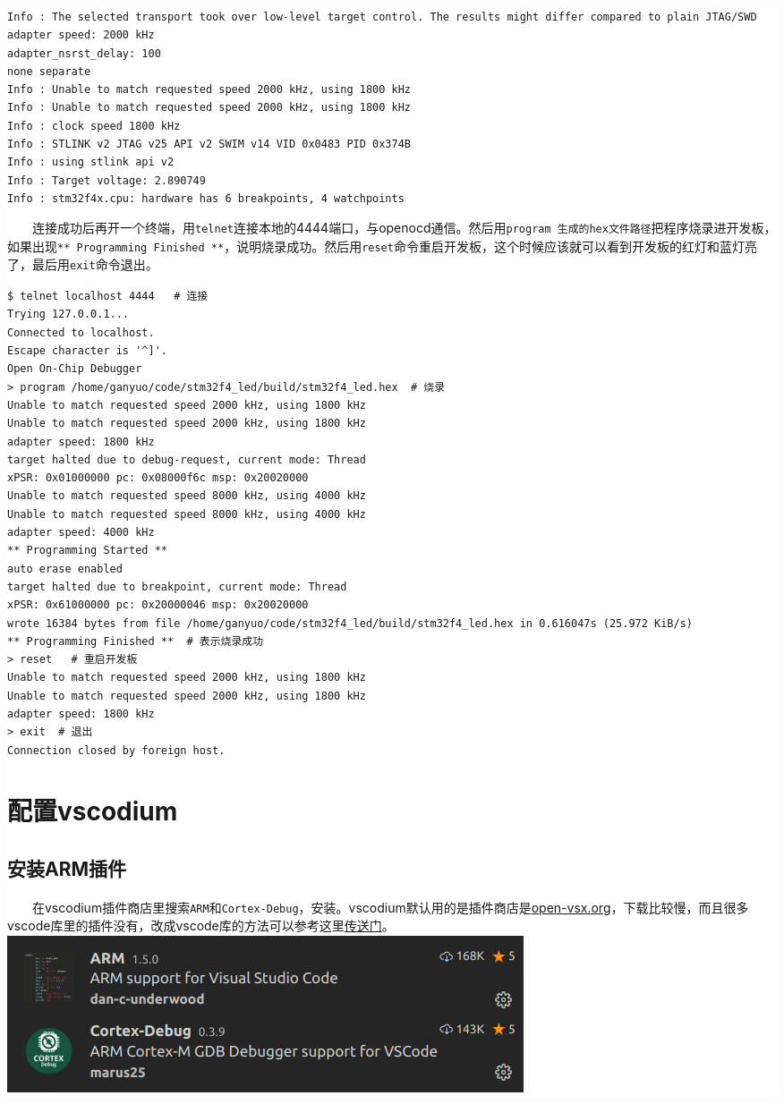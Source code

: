 ```shell
Info : The selected transport took over low-level target control. The results might differ compared to plain JTAG/SWD
adapter speed: 2000 kHz
adapter_nsrst_delay: 100
none separate
Info : Unable to match requested speed 2000 kHz, using 1800 kHz
Info : Unable to match requested speed 2000 kHz, using 1800 kHz
Info : clock speed 1800 kHz
Info : STLINK v2 JTAG v25 API v2 SWIM v14 VID 0x0483 PID 0x374B
Info : using stlink api v2
Info : Target voltage: 2.890749
Info : stm32f4x.cpu: hardware has 6 breakpoints, 4 watchpoints
```

&emsp;&emsp;连接成功后再开一个终端，用`telnet`连接本地的4444端口，与openocd通信。然后用`program 生成的hex文件路径`把程序烧录进开发板，如果出现`** Programming Finished **`，说明烧录成功。然后用`reset`命令重启开发板，这个时候应该就可以看到开发板的红灯和蓝灯亮了，最后用`exit`命令退出。
```shell
$ telnet localhost 4444   # 连接
Trying 127.0.0.1...
Connected to localhost.
Escape character is '^]'.
Open On-Chip Debugger
> program /home/ganyuo/code/stm32f4_led/build/stm32f4_led.hex  # 烧录
Unable to match requested speed 2000 kHz, using 1800 kHz
Unable to match requested speed 2000 kHz, using 1800 kHz
adapter speed: 1800 kHz
target halted due to debug-request, current mode: Thread 
xPSR: 0x01000000 pc: 0x08000f6c msp: 0x20020000
Unable to match requested speed 8000 kHz, using 4000 kHz
Unable to match requested speed 8000 kHz, using 4000 kHz
adapter speed: 4000 kHz
** Programming Started **
auto erase enabled
target halted due to breakpoint, current mode: Thread 
xPSR: 0x61000000 pc: 0x20000046 msp: 0x20020000
wrote 16384 bytes from file /home/ganyuo/code/stm32f4_led/build/stm32f4_led.hex in 0.616047s (25.972 KiB/s)
** Programming Finished **  # 表示烧录成功
> reset   # 重启开发板
Unable to match requested speed 2000 kHz, using 1800 kHz
Unable to match requested speed 2000 kHz, using 1800 kHz
adapter speed: 1800 kHz
> exit  # 退出
Connection closed by foreign host.
```

# 配置vscodium
## 安装ARM插件
&emsp;&emsp;在vscodium插件商店里搜索`ARM`和`Cortex-Debug`，安装。vscodium默认用的是插件商店是[open-vsx.org](https://open-vsx.org/)，下载比较慢，而且很多vscode库里的插件没有，改成vscode库的方法可以参考这里[传送门](https://github.com/VSCodium/vscodium/blob/master/DOCS.md#extensions--marketplace)。
![](/images/learn_note/linux_arm_config/fig_8.png)